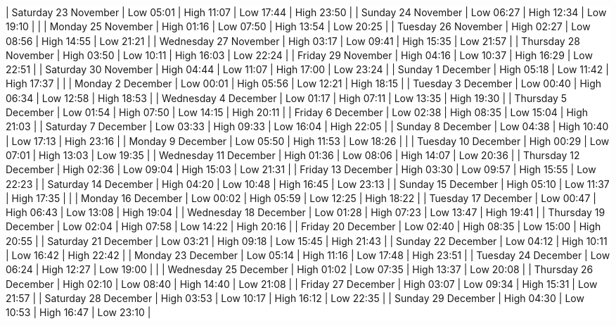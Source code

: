| Saturday 23 November | Low 05:01 | High 11:07 | Low 17:44 | High 23:50 | 
| Sunday 24 November | Low 06:27 | High 12:34 | Low 19:10 |  | 
| Monday 25 November | High 01:16 | Low 07:50 | High 13:54 | Low 20:25 | 
| Tuesday 26 November | High 02:27 | Low 08:56 | High 14:55 | Low 21:21 | 
| Wednesday 27 November | High 03:17 | Low 09:41 | High 15:35 | Low 21:57 | 
| Thursday 28 November | High 03:50 | Low 10:11 | High 16:03 | Low 22:24 | 
| Friday 29 November | High 04:16 | Low 10:37 | High 16:29 | Low 22:51 | 
| Saturday 30 November | High 04:44 | Low 11:07 | High 17:00 | Low 23:24 | 
| Sunday 1 December | High 05:18 | Low 11:42 | High 17:37 |  | 
| Monday 2 December | Low 00:01 | High 05:56 | Low 12:21 | High 18:15 | 
| Tuesday 3 December | Low 00:40 | High 06:34 | Low 12:58 | High 18:53 | 
| Wednesday 4 December | Low 01:17 | High 07:11 | Low 13:35 | High 19:30 | 
| Thursday 5 December | Low 01:54 | High 07:50 | Low 14:15 | High 20:11 | 
| Friday 6 December | Low 02:38 | High 08:35 | Low 15:04 | High 21:03 | 
| Saturday 7 December | Low 03:33 | High 09:33 | Low 16:04 | High 22:05 | 
| Sunday 8 December | Low 04:38 | High 10:40 | Low 17:13 | High 23:16 | 
| Monday 9 December | Low 05:50 | High 11:53 | Low 18:26 |  | 
| Tuesday 10 December | High 00:29 | Low 07:01 | High 13:03 | Low 19:35 | 
| Wednesday 11 December | High 01:36 | Low 08:06 | High 14:07 | Low 20:36 | 
| Thursday 12 December | High 02:36 | Low 09:04 | High 15:03 | Low 21:31 | 
| Friday 13 December | High 03:30 | Low 09:57 | High 15:55 | Low 22:23 | 
| Saturday 14 December | High 04:20 | Low 10:48 | High 16:45 | Low 23:13 | 
| Sunday 15 December | High 05:10 | Low 11:37 | High 17:35 |  | 
| Monday 16 December | Low 00:02 | High 05:59 | Low 12:25 | High 18:22 | 
| Tuesday 17 December | Low 00:47 | High 06:43 | Low 13:08 | High 19:04 | 
| Wednesday 18 December | Low 01:28 | High 07:23 | Low 13:47 | High 19:41 | 
| Thursday 19 December | Low 02:04 | High 07:58 | Low 14:22 | High 20:16 | 
| Friday 20 December | Low 02:40 | High 08:35 | Low 15:00 | High 20:55 | 
| Saturday 21 December | Low 03:21 | High 09:18 | Low 15:45 | High 21:43 | 
| Sunday 22 December | Low 04:12 | High 10:11 | Low 16:42 | High 22:42 | 
| Monday 23 December | Low 05:14 | High 11:16 | Low 17:48 | High 23:51 | 
| Tuesday 24 December | Low 06:24 | High 12:27 | Low 19:00 |  | 
| Wednesday 25 December | High 01:02 | Low 07:35 | High 13:37 | Low 20:08 | 
| Thursday 26 December | High 02:10 | Low 08:40 | High 14:40 | Low 21:08 | 
| Friday 27 December | High 03:07 | Low 09:34 | High 15:31 | Low 21:57 | 
| Saturday 28 December | High 03:53 | Low 10:17 | High 16:12 | Low 22:35 | 
| Sunday 29 December | High 04:30 | Low 10:53 | High 16:47 | Low 23:10 | 